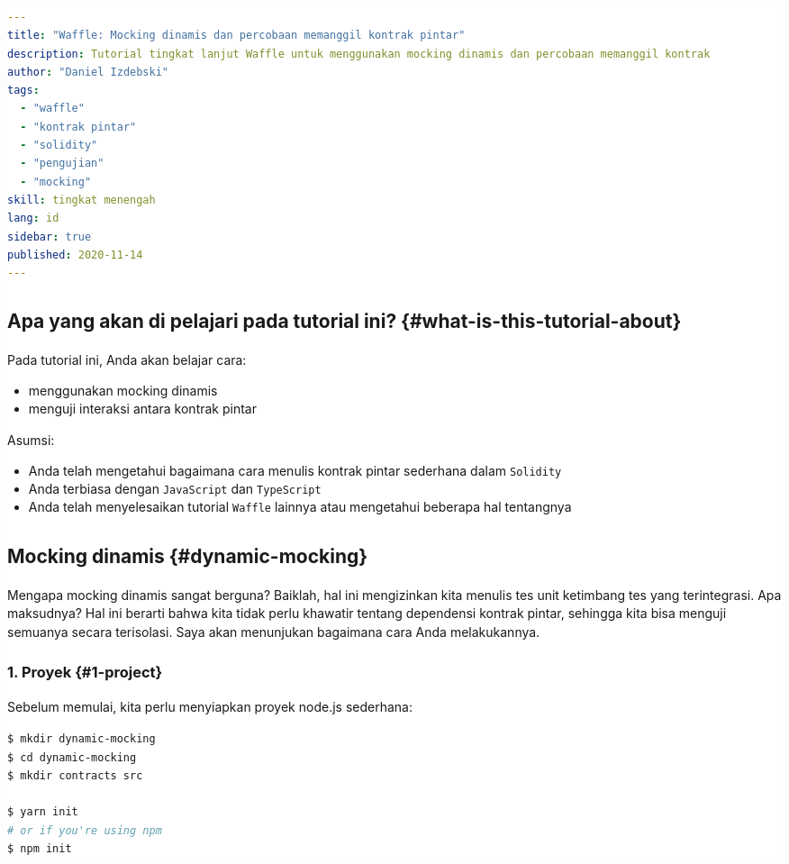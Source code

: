 ```yaml
---
title: "Waffle: Mocking dinamis dan percobaan memanggil kontrak pintar"
description: Tutorial tingkat lanjut Waffle untuk menggunakan mocking dinamis dan percobaan memanggil kontrak
author: "Daniel Izdebski"
tags:
  - "waffle"
  - "kontrak pintar"
  - "solidity"
  - "pengujian"
  - "mocking"
skill: tingkat menengah
lang: id
sidebar: true
published: 2020-11-14
---
```


## Apa yang akan di pelajari pada tutorial ini? {#what-is-this-tutorial-about}

Pada tutorial ini, Anda akan belajar cara:

- menggunakan mocking dinamis
- menguji interaksi antara kontrak pintar

Asumsi:

- Anda telah mengetahui bagaimana cara menulis kontrak pintar sederhana dalam `Solidity`
- Anda terbiasa dengan `JavaScript` dan `TypeScript`
- Anda telah menyelesaikan tutorial `Waffle` lainnya atau mengetahui beberapa hal tentangnya

## Mocking dinamis {#dynamic-mocking}

Mengapa mocking dinamis sangat berguna? Baiklah, hal ini mengizinkan kita menulis tes unit ketimbang tes yang terintegrasi. Apa maksudnya? Hal ini berarti bahwa kita tidak perlu khawatir tentang dependensi kontrak pintar, sehingga kita bisa menguji semuanya secara terisolasi. Saya akan menunjukan bagaimana cara Anda melakukannya.

### **1. Proyek** {#1-project}

Sebelum memulai, kita perlu menyiapkan proyek node.js sederhana:

```bash
$ mkdir dynamic-mocking
$ cd dynamic-mocking
$ mkdir contracts src

$ yarn init
# or if you're using npm
$ npm init
```
